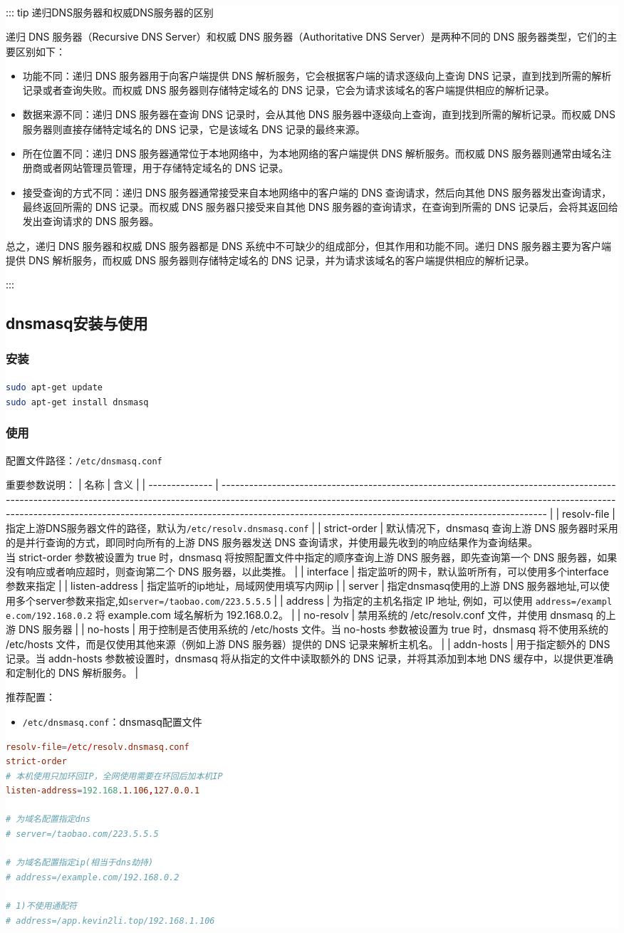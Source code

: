 
::: tip  递归DNS服务器和权威DNS服务器的区别

递归 DNS 服务器（Recursive DNS Server）和权威 DNS 服务器（Authoritative DNS Server）是两种不同的 DNS 服务器类型，它们的主要区别如下：

- 功能不同：递归 DNS 服务器用于向客户端提供 DNS 解析服务，它会根据客户端的请求逐级向上查询 DNS 记录，直到找到所需的解析记录或者查询失败。而权威 DNS 服务器则存储特定域名的 DNS 记录，它会为请求该域名的客户端提供相应的解析记录。

- 数据来源不同：递归 DNS 服务器在查询 DNS 记录时，会从其他 DNS 服务器中逐级向上查询，直到找到所需的解析记录。而权威 DNS 服务器则直接存储特定域名的 DNS 记录，它是该域名 DNS 记录的最终来源。

- 所在位置不同：递归 DNS 服务器通常位于本地网络中，为本地网络的客户端提供 DNS 解析服务。而权威 DNS 服务器则通常由域名注册商或者网站管理员管理，用于存储特定域名的 DNS 记录。

- 接受查询的方式不同：递归 DNS 服务器通常接受来自本地网络中的客户端的 DNS 查询请求，然后向其他 DNS 服务器发出查询请求，最终返回所需的 DNS 记录。而权威 DNS 服务器只接受来自其他 DNS 服务器的查询请求，在查询到所需的 DNS 记录后，会将其返回给发出查询请求的 DNS 服务器。

总之，递归 DNS 服务器和权威 DNS 服务器都是 DNS 系统中不可缺少的组成部分，但其作用和功能不同。递归 DNS 服务器主要为客户端提供 DNS 解析服务，而权威 DNS 服务器则存储特定域名的 DNS 记录，并为请求该域名的客户端提供相应的解析记录。

:::

## dnsmasq安装与使用
### 安装

``` bash 
sudo apt-get update
sudo apt-get install dnsmasq
```
### 使用
配置文件路径：`/etc/dnsmasq.conf`  

重要参数说明：
| 名称           | 含义                                                                                                                                                                                                                                                                                                                                              |
| -------------- | ------------------------------------------------------------------------------------------------------------------------------------------------------------------------------------------------------------------------------------------------------------------------------------------------------------------------------------------------- |
| resolv-file    | 指定上游DNS服务器文件的路径，默认为`/etc/resolv.dnsmasq.conf`                                                                                                                                                                                                                                                                                     |
| strict-order   | 默认情况下，dnsmasq 查询上游 DNS 服务器时采用的是并行查询的方式，即同时向所有的上游 DNS 服务器发送 DNS 查询请求，并使用最先收到的响应结果作为查询结果。<br/>当 strict-order 参数被设置为 true 时，dnsmasq 将按照配置文件中指定的顺序查询上游 DNS 服务器，即先查询第一个 DNS 服务器，如果没有响应或者响应超时，则查询第二个 DNS 服务器，以此类推。 |
| interface      | 指定监听的网卡，默认监听所有，可以使用多个interface参数来指定                                                                                                                                                                                                                                                                                     |
| listen-address | 指定监听的ip地址，局域网使用填写内网ip                                                                                                                                                                                                                                                                                                            |
| server         | 指定dnsmasq使用的上游 DNS 服务器地址,可以使用多个server参数来指定,如`server=/taobao.com/223.5.5.5`                                                                                                                                                                                                                                                                                 |
| address        | 为指定的主机名指定 IP 地址, 例如，可以使用 `address=/example.com/192.168.0.2` 将 example.com 域名解析为 192.168.0.2。                                                                                                                                                                                                                             |
| no-resolv      | 禁用系统的 /etc/resolv.conf 文件，并使用 dnsmasq 的上游 DNS 服务器                                                                                                                                                                                                                                                                                |
| no-hosts       | 用于控制是否使用系统的 /etc/hosts 文件。当 no-hosts 参数被设置为 true 时，dnsmasq 将不使用系统的 /etc/hosts 文件，而是仅使用其他来源（例如上游 DNS 服务器）提供的 DNS 记录来解析主机名。                                                                                                                                                          |
| addn-hosts     | 用于指定额外的 DNS 记录。当 addn-hosts 参数被设置时，dnsmasq 将从指定的文件中读取额外的 DNS 记录，并将其添加到本地 DNS 缓存中，以提供更准确和定制化的 DNS 解析服务。                                                                                                                                                                              |

推荐配置：  

- `/etc/dnsmasq.conf`：dnsmasq配置文件

``` conf 
resolv-file=/etc/resolv.dnsmasq.conf
strict-order
# 本机使用只加环回IP，全网使用需要在环回后加本机IP
listen-address=192.168.1.106,127.0.0.1

# 为域名配置指定dns
# server=/taobao.com/223.5.5.5

# 为域名配置指定ip(相当于dns劫持)
# address=/example.com/192.168.0.2

# 1)不使用通配符
# address=/app.kevin2li.top/192.168.1.106
```